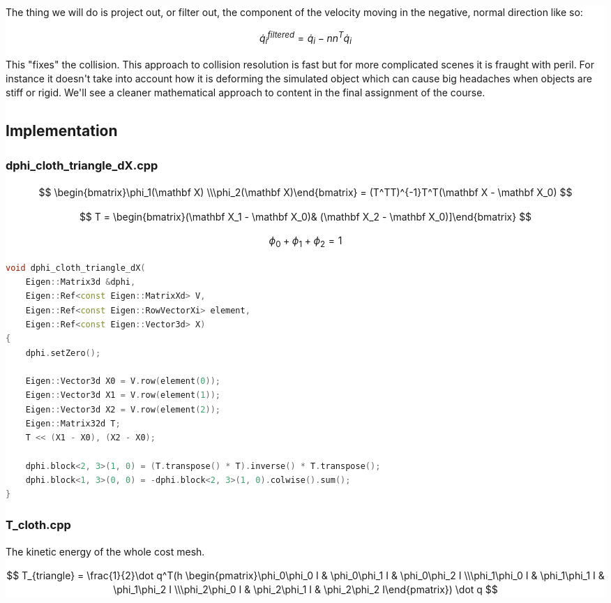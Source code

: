 The thing we will do is project out, or filter out, the component of the velocity moving in the negative, normal direction like so:

$$
\dot q_i^{filtered} = \dot q_i - nn^T\dot q_i
$$

This "fixes" the collision. This approach to collision resolution is fast but for more complicated scenes it is fraught with peril. For instance it doesn't take into account how it is deforming the simulated object which can cause big headaches when objects are stiff or rigid. We'll see a cleaner mathematical approach to content in the final assignment of the course.

## Implementation

### dphi_cloth_triangle_dX.cpp

$$
\begin{bmatrix}\phi_1(\mathbf X) \\\phi_2(\mathbf X)\end{bmatrix} = (T^TT)^{-1}T^T(\mathbf X - \mathbf X_0)
$$

$$
T = \begin{bmatrix}(\mathbf X_1 - \mathbf X_0)& (\mathbf X_2 - \mathbf X_0)]\end{bmatrix}
$$

$$
\phi_0 + \phi_1 + \phi_2 = 1
$$

```cpp
void dphi_cloth_triangle_dX(
    Eigen::Matrix3d &dphi,
    Eigen::Ref<const Eigen::MatrixXd> V,
    Eigen::Ref<const Eigen::RowVectorXi> element,
    Eigen::Ref<const Eigen::Vector3d> X)
{
    dphi.setZero();

    Eigen::Vector3d X0 = V.row(element(0));
    Eigen::Vector3d X1 = V.row(element(1));
    Eigen::Vector3d X2 = V.row(element(2));
    Eigen::Matrix32d T;
    T << (X1 - X0), (X2 - X0);

    dphi.block<2, 3>(1, 0) = (T.transpose() * T).inverse() * T.transpose();
    dphi.block<1, 3>(0, 0) = -dphi.block<2, 3>(1, 0).colwise().sum();
}
```

### T_cloth.cpp

The kinetic energy of the whole cost mesh.

$$
T_{triangle} = \frac{1}{2}\dot q^T(h \begin{pmatrix}\phi_0\phi_0 I & \phi_0\phi_1 I & \phi_0\phi_2 I \\\phi_1\phi_0 I & \phi_1\phi_1 I & \phi_1\phi_2 I \\\phi_2\phi_0 I & \phi_2\phi_1 I & \phi_2\phi_2 I\end{pmatrix}) \dot q
$$

